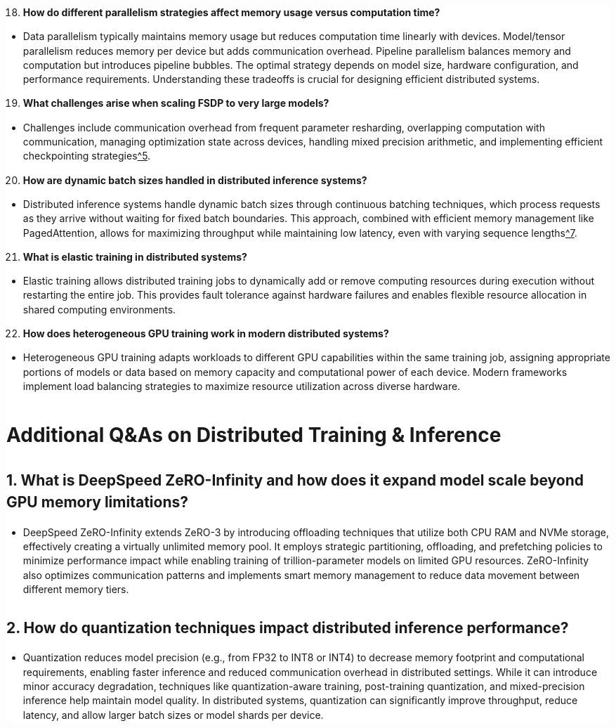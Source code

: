 18. **How do different parallelism strategies affect memory usage versus computation time?**
   - Data parallelism typically maintains memory usage but reduces computation time linearly with devices. Model/tensor parallelism reduces memory per device but adds communication overhead. Pipeline parallelism balances memory and computation but introduces pipeline bubbles. The 
optimal strategy depends on model size, hardware configuration, and performance requirements. Understanding these tradeoffs is crucial for designing efficient distributed systems.

19. **What challenges arise when scaling FSDP to very large models?**
   - Challenges include communication overhead from frequent parameter resharding, overlapping computation with communication, managing optimization state across devices, handling mixed precision arithmetic, and implementing efficient checkpointing strategies[^5](https://www.vldb.org/pvldb/vol16/p3848-huang.pdf).

20. **How are dynamic batch sizes handled in distributed inference systems?**
   - Distributed inference systems handle dynamic batch sizes through continuous batching techniques, which process requests as they arrive without waiting for fixed batch boundaries. This approach, combined with efficient memory management like PagedAttention, allows for maximizing throughput while maintaining low latency, even with varying sequence lengths[^7](https://blog.vllm.ai/2025/02/17/distributed-inference.html).

21. **What is elastic training in distributed systems?**
   - Elastic training allows distributed training jobs to dynamically add or remove computing resources during execution without restarting the entire job. This provides fault tolerance against hardware failures and enables flexible resource allocation in shared computing environments.

22. **How does heterogeneous GPU training work in modern distributed systems?**
   - Heterogeneous GPU training adapts workloads to different GPU capabilities within the same training job, assigning appropriate portions of models or data based on memory capacity and computational power of each device. Modern frameworks implement load balancing strategies to maximize resource utilization across diverse hardware.


# Additional Q&As on Distributed Training & Inference

## 1. What is DeepSpeed ZeRO-Infinity and how does it expand model scale beyond GPU memory limitations?
- DeepSpeed ZeRO-Infinity extends ZeRO-3 by introducing offloading techniques that utilize both CPU RAM and NVMe storage, effectively creating a virtually unlimited memory pool. It employs strategic partitioning, offloading, and prefetching policies to minimize performance impact while enabling training of trillion-parameter models on limited GPU resources. ZeRO-Infinity also optimizes communication patterns and implements smart memory management to reduce data movement between different memory tiers.

## 2. How do quantization techniques impact distributed inference performance?
- Quantization reduces model precision (e.g., from FP32 to INT8 or INT4) to decrease memory footprint and computational requirements, enabling faster inference and reduced communication overhead in distributed settings. While it can introduce minor accuracy degradation, techniques like quantization-aware training, post-training quantization, and mixed-precision inference help maintain model quality. In distributed systems, quantization can significantly improve throughput, reduce latency, and allow larger batch sizes or model shards per device.

